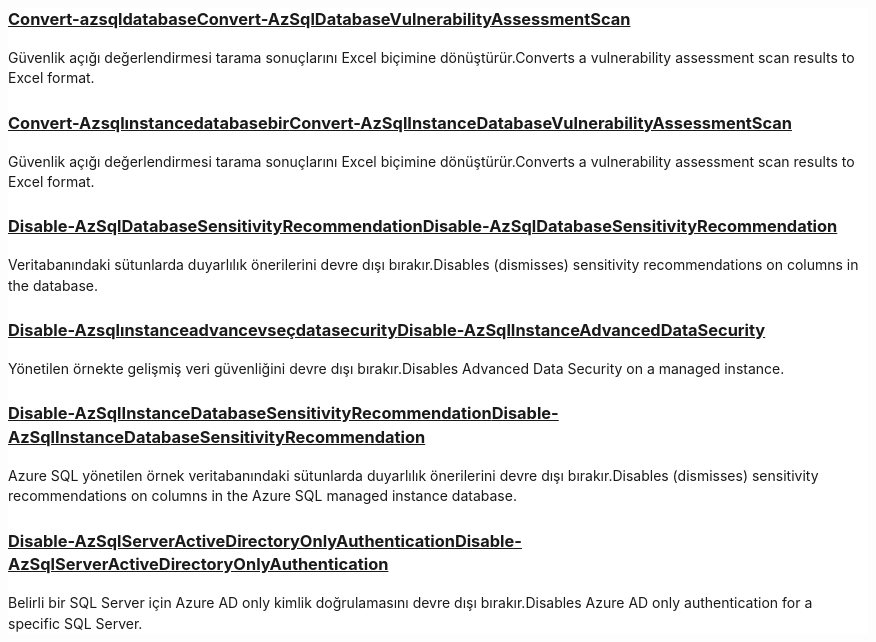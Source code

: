### [<span data-ttu-id="1b582-135">Convert-azsqldatabase</span><span class="sxs-lookup"><span data-stu-id="1b582-135">Convert-AzSqlDatabaseVulnerabilityAssessmentScan</span></span>](Convert-AzSqlDatabaseVulnerabilityAssessmentScan.md)
<span data-ttu-id="1b582-136">Güvenlik açığı değerlendirmesi tarama sonuçlarını Excel biçimine dönüştürür.</span><span class="sxs-lookup"><span data-stu-id="1b582-136">Converts a vulnerability assessment scan results to Excel format.</span></span>

### [<span data-ttu-id="1b582-137">Convert-Azsqlınstancedatabasebir</span><span class="sxs-lookup"><span data-stu-id="1b582-137">Convert-AzSqlInstanceDatabaseVulnerabilityAssessmentScan</span></span>](Convert-AzSqlInstanceDatabaseVulnerabilityAssessmentScan.md)
<span data-ttu-id="1b582-138">Güvenlik açığı değerlendirmesi tarama sonuçlarını Excel biçimine dönüştürür.</span><span class="sxs-lookup"><span data-stu-id="1b582-138">Converts a vulnerability assessment scan results to Excel format.</span></span>

### [<span data-ttu-id="1b582-139">Disable-AzSqlDatabaseSensitivityRecommendation</span><span class="sxs-lookup"><span data-stu-id="1b582-139">Disable-AzSqlDatabaseSensitivityRecommendation</span></span>](Disable-AzSqlDatabaseSensitivityRecommendation.md)
<span data-ttu-id="1b582-140">Veritabanındaki sütunlarda duyarlılık önerilerini devre dışı bırakır.</span><span class="sxs-lookup"><span data-stu-id="1b582-140">Disables (dismisses) sensitivity recommendations on columns in the database.</span></span>

### [<span data-ttu-id="1b582-141">Disable-Azsqlınstanceadvancevseçdatasecurity</span><span class="sxs-lookup"><span data-stu-id="1b582-141">Disable-AzSqlInstanceAdvancedDataSecurity</span></span>](Disable-AzSqlInstanceAdvancedDataSecurity.md)
<span data-ttu-id="1b582-142">Yönetilen örnekte gelişmiş veri güvenliğini devre dışı bırakır.</span><span class="sxs-lookup"><span data-stu-id="1b582-142">Disables Advanced Data Security on a managed instance.</span></span>

### [<span data-ttu-id="1b582-143">Disable-AzSqlInstanceDatabaseSensitivityRecommendation</span><span class="sxs-lookup"><span data-stu-id="1b582-143">Disable-AzSqlInstanceDatabaseSensitivityRecommendation</span></span>](Disable-AzSqlInstanceDatabaseSensitivityRecommendation.md)
<span data-ttu-id="1b582-144">Azure SQL yönetilen örnek veritabanındaki sütunlarda duyarlılık önerilerini devre dışı bırakır.</span><span class="sxs-lookup"><span data-stu-id="1b582-144">Disables (dismisses) sensitivity recommendations on columns in the Azure SQL managed instance database.</span></span>

### [<span data-ttu-id="1b582-145">Disable-AzSqlServerActiveDirectoryOnlyAuthentication</span><span class="sxs-lookup"><span data-stu-id="1b582-145">Disable-AzSqlServerActiveDirectoryOnlyAuthentication</span></span>](Disable-AzSqlServerActiveDirectoryOnlyAuthentication.md)
<span data-ttu-id="1b582-146">Belirli bir SQL Server için Azure AD only kimlik doğrulamasını devre dışı bırakır.</span><span class="sxs-lookup"><span data-stu-id="1b582-146">Disables Azure AD only authentication for a specific SQL Server.</span></span>
